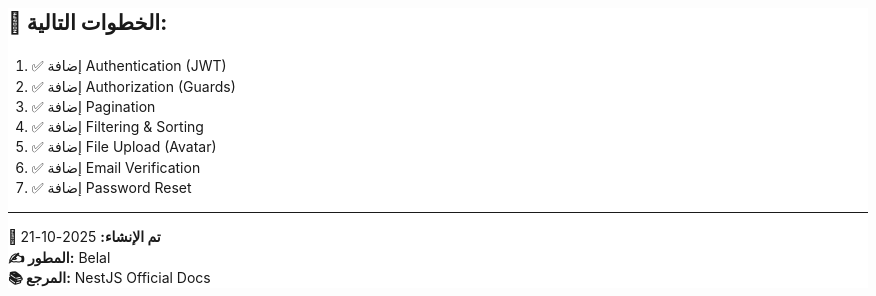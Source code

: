 
## 🎯 **الخطوات التالية:**

1. ✅ إضافة Authentication (JWT)
2. ✅ إضافة Authorization (Guards)
3. ✅ إضافة Pagination
4. ✅ إضافة Filtering & Sorting
5. ✅ إضافة File Upload (Avatar)
6. ✅ إضافة Email Verification
7. ✅ إضافة Password Reset

---

**📅 تم الإنشاء:** 2025-10-21  
**✍️ المطور:** Belal  
**📚 المرجع:** NestJS Official Docs
